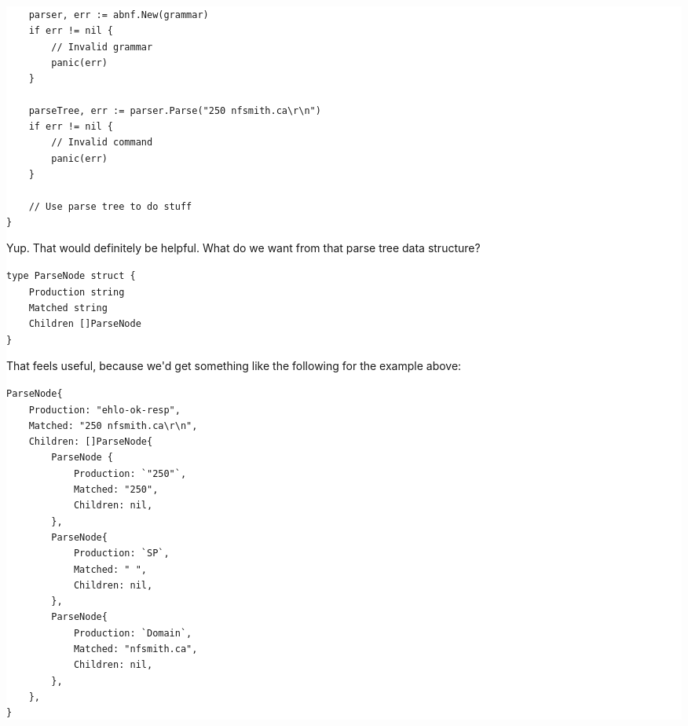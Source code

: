 ```golang
    parser, err := abnf.New(grammar)
    if err != nil {
        // Invalid grammar
        panic(err)
    }
    
    parseTree, err := parser.Parse("250 nfsmith.ca\r\n")
    if err != nil {
        // Invalid command
        panic(err) 
    }

    // Use parse tree to do stuff
}
```

Yup. That would definitely be helpful. What do we want from that parse tree
data structure?

```golang
type ParseNode struct {
    Production string
    Matched string
    Children []ParseNode
}
```

That feels useful, because we'd get something like the following for the example above:

```golang
ParseNode{
    Production: "ehlo-ok-resp",
    Matched: "250 nfsmith.ca\r\n",
    Children: []ParseNode{
        ParseNode {
            Production: `"250"`,
            Matched: "250",
            Children: nil, 
        },
        ParseNode{
            Production: `SP`,
            Matched: " ",
            Children: nil,
        },
        ParseNode{
            Production: `Domain`,
            Matched: "nfsmith.ca",
            Children: nil,
        },
    },
}
```

